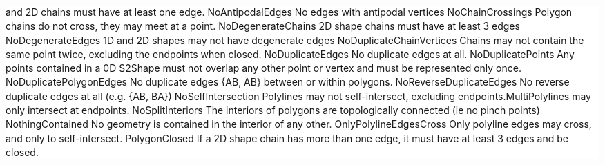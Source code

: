 and 2D chains must have at least one edge.</td>
    </tr>
    <tr>
      <td>NoAntipodalEdges</td>
      <td>No edges with antipodal vertices</td>
    </tr>
    <tr>
      <td>NoChainCrossings</td>
      <td>Polygon chains do not cross, they may meet at a point.</td>
    </tr>
    <tr>
      <td>NoDegenerateChains</td>
      <td>2D shape chains must have at least 3 edges</td>
    </tr>
    <tr>
      <td>NoDegenerateEdges</td>
      <td>1D and 2D shapes may not have degenerate edges</td>
    </tr>
    <tr>
      <td>NoDuplicateChainVertices</td>
      <td>Chains may not contain the same point twice, excluding the endpoints
when closed.</td>
    </tr>
    <tr>
      <td>NoDuplicateEdges</td>
      <td>No duplicate edges at all.</td>
    </tr>
    <tr>
      <td>NoDuplicatePoints</td>
      <td>Any points contained in a 0D S2Shape must not overlap any other point
or vertex and must be represented only once.</td>
    </tr>
    <tr>
      <td>NoDuplicatePolygonEdges</td>
      <td>No duplicate edges {AB, AB} between or within polygons.</td>
    </tr>
    <tr>
      <td>NoReverseDuplicateEdges</td>
      <td>No reverse duplicate edges at all (e.g. {AB, BA})</td>
    </tr>
    <tr>
      <td>NoSelfIntersection</td>
      <td>Polylines may not self-intersect, excluding endpoints.MultiPolylines may only intersect at endpoints.</td>
    </tr>
    <tr>
      <td>NoSplitInteriors</td>
      <td>The interiors of polygons are topologically connected (ie no pinch
points)</td>
    </tr>
    <tr>
      <td>NothingContained</td>
      <td>No geometry is contained in the interior of any other.</td>
    </tr>
    <tr>
      <td>OnlyPolylineEdgesCross</td>
      <td>Only polyline edges may cross, and only to self-intersect.</td>
    </tr>
    <tr>
      <td>PolygonClosed</td>
      <td>If a 2D shape chain has more than one edge, it must have at least 3
edges and be closed.</td>
    </tr>
    <tr>